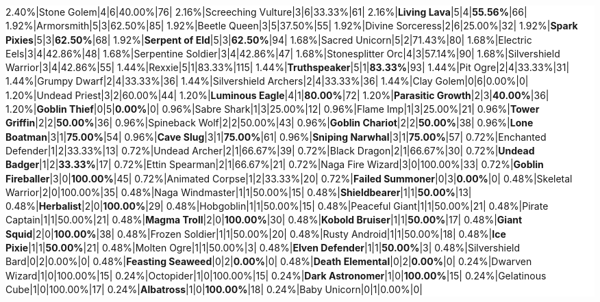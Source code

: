2.40%|Stone Golem|4|6|40.00%|76|
2.16%|Screeching Vulture|3|6|33.33%|61|
2.16%|**Living Lava**|5|4|**55.56%**|66|
1.92%|Armorsmith|5|3|62.50%|85|
1.92%|Beetle Queen|3|5|37.50%|55|
1.92%|Divine Sorceress|2|6|25.00%|32|
1.92%|**Spark Pixies**|5|3|**62.50%**|68|
1.92%|**Serpent of Eld**|5|3|**62.50%**|94|
1.68%|Sacred Unicorn|5|2|71.43%|80|
1.68%|Electric Eels|3|4|42.86%|48|
1.68%|Serpentine Soldier|3|4|42.86%|47|
1.68%|Stonesplitter Orc|4|3|57.14%|90|
1.68%|Silvershield Warrior|3|4|42.86%|55|
1.44%|Rexxie|5|1|83.33%|115|
1.44%|**Truthspeaker**|5|1|**83.33%**|93|
1.44%|Pit Ogre|2|4|33.33%|31|
1.44%|Grumpy Dwarf|2|4|33.33%|36|
1.44%|Silvershield Archers|2|4|33.33%|36|
1.44%|Clay Golem|0|6|0.00%|0|
1.20%|Undead Priest|3|2|60.00%|44|
1.20%|**Luminous Eagle**|4|1|**80.00%**|72|
1.20%|**Parasitic Growth**|2|3|**40.00%**|36|
1.20%|**Goblin Thief**|0|5|**0.00%**|0|
0.96%|Sabre Shark|1|3|25.00%|12|
0.96%|Flame Imp|1|3|25.00%|21|
0.96%|**Tower Griffin**|2|2|**50.00%**|36|
0.96%|Spineback Wolf|2|2|50.00%|43|
0.96%|**Goblin Chariot**|2|2|**50.00%**|38|
0.96%|**Lone Boatman**|3|1|**75.00%**|54|
0.96%|**Cave Slug**|3|1|**75.00%**|61|
0.96%|**Sniping Narwhal**|3|1|**75.00%**|57|
0.72%|Enchanted Defender|1|2|33.33%|13|
0.72%|Undead Archer|2|1|66.67%|39|
0.72%|Black Dragon|2|1|66.67%|30|
0.72%|**Undead Badger**|1|2|**33.33%**|17|
0.72%|Ettin Spearman|2|1|66.67%|21|
0.72%|Naga Fire Wizard|3|0|100.00%|33|
0.72%|**Goblin Fireballer**|3|0|**100.00%**|45|
0.72%|Animated Corpse|1|2|33.33%|20|
0.72%|**Failed Summoner**|0|3|**0.00%**|0|
0.48%|Skeletal Warrior|2|0|100.00%|35|
0.48%|Naga Windmaster|1|1|50.00%|15|
0.48%|**Shieldbearer**|1|1|**50.00%**|13|
0.48%|**Herbalist**|2|0|**100.00%**|29|
0.48%|Hobgoblin|1|1|50.00%|15|
0.48%|Peaceful Giant|1|1|50.00%|21|
0.48%|Pirate Captain|1|1|50.00%|21|
0.48%|**Magma Troll**|2|0|**100.00%**|30|
0.48%|**Kobold Bruiser**|1|1|**50.00%**|17|
0.48%|**Giant Squid**|2|0|**100.00%**|38|
0.48%|Frozen Soldier|1|1|50.00%|20|
0.48%|Rusty Android|1|1|50.00%|18|
0.48%|**Ice Pixie**|1|1|**50.00%**|21|
0.48%|Molten Ogre|1|1|50.00%|3|
0.48%|**Elven Defender**|1|1|**50.00%**|3|
0.48%|Silvershield Bard|0|2|0.00%|0|
0.48%|**Feasting Seaweed**|0|2|**0.00%**|0|
0.48%|**Death Elemental**|0|2|**0.00%**|0|
0.24%|Dwarven Wizard|1|0|100.00%|15|
0.24%|Octopider|1|0|100.00%|15|
0.24%|**Dark Astronomer**|1|0|**100.00%**|15|
0.24%|Gelatinous Cube|1|0|100.00%|17|
0.24%|**Albatross**|1|0|**100.00%**|18|
0.24%|Baby Unicorn|0|1|0.00%|0|